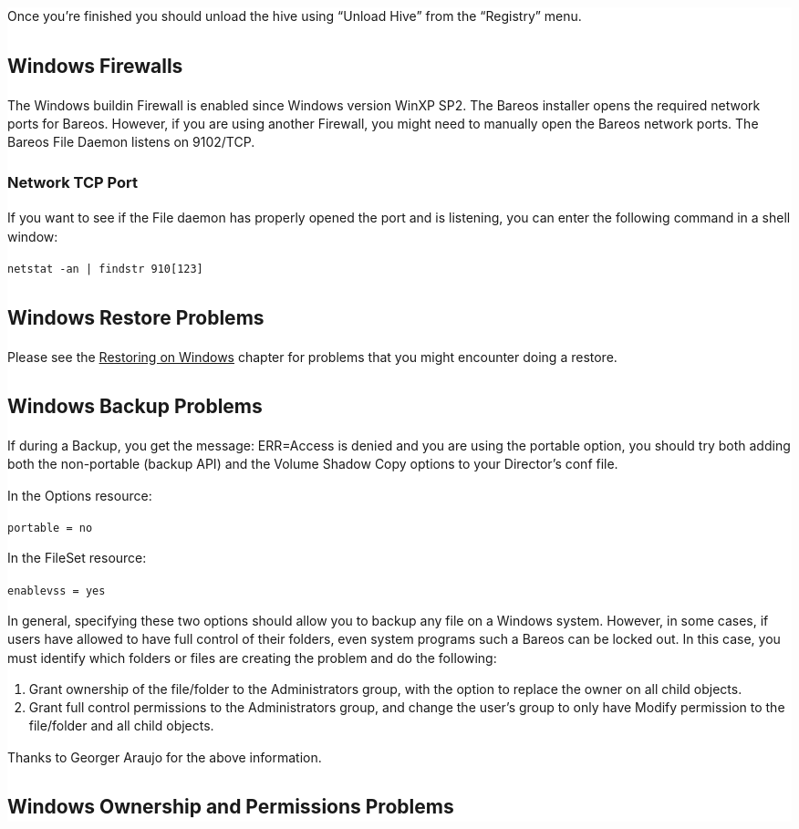 Once you’re finished you should unload the hive using “Unload Hive” from the “Registry” menu.

## Windows Firewalls



The Windows buildin Firewall is enabled since Windows version WinXP  SP2. The Bareos installer opens the required network ports for Bareos.  However, if you are using another Firewall, you might need to manually  open the Bareos network ports. The Bareos File Daemon listens on  9102/TCP.

### Network TCP Port

If you want to see if the File daemon has properly opened the port  and is listening, you can enter the following command in a shell window:

```
netstat -an | findstr 910[123]
```

## Windows Restore Problems



Please see the [Restoring on Windows](https://docs.bareos.org/TasksAndConcepts/TheRestoreCommand.html#section-restoreonwindows) chapter for problems that you might encounter doing a restore.

## Windows Backup Problems



If during a Backup, you get the message: ERR=Access is denied and you are using the portable option, you should try both adding both the  non-portable (backup API) and the Volume Shadow Copy options to your  Director’s conf file.

In the Options resource:

```
portable = no
```

In the FileSet resource:

```
enablevss = yes
```

In general, specifying these two options should allow you to backup  any file on a Windows system. However, in some cases, if users have  allowed to have full control of their folders, even system programs such a Bareos can be locked out. In this case, you must identify which  folders or files are creating the problem and do the following:

1. Grant ownership of the file/folder to the Administrators group, with the option to replace the owner on all child objects.
2. Grant full control permissions to the Administrators group, and  change the user’s group to only have Modify permission to the  file/folder and all child objects.

Thanks to Georger Araujo for the above information.

## Windows Ownership and Permissions Problems
